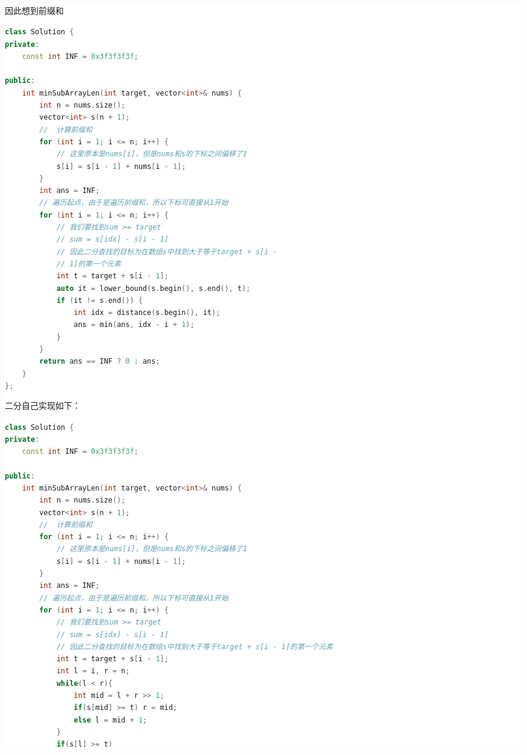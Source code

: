 因此想到前缀和

```C++
class Solution {
private:
    const int INF = 0x3f3f3f3f;

public:
    int minSubArrayLen(int target, vector<int>& nums) {
        int n = nums.size();
        vector<int> s(n + 1);
        //  计算前缀和
        for (int i = 1; i <= n; i++) {
            // 这里原本是nums[i]，但是nums和s的下标之间偏移了1
            s[i] = s[i - 1] + nums[i - 1];
        }
        int ans = INF;
        // 遍历起点，由于是遍历前缀和，所以下标可直接从1开始
        for (int i = 1; i <= n; i++) {
            // 我们要找到sum >= target
            // sum = s[idx] - s[i - 1]
            // 因此二分查找的目标为在数组s中找到大于等于target + s[i -
            // 1]的第一个元素
            int t = target + s[i - 1];
            auto it = lower_bound(s.begin(), s.end(), t);
            if (it != s.end()) {
                int idx = distance(s.begin(), it);
                ans = min(ans, idx - i + 1);
            }
        }
        return ans == INF ? 0 : ans;
    }
};
```

二分自己实现如下：

```C++
class Solution {
private:
    const int INF = 0x3f3f3f3f;

public:
    int minSubArrayLen(int target, vector<int>& nums) {
        int n = nums.size();
        vector<int> s(n + 1);
        //  计算前缀和
        for (int i = 1; i <= n; i++) {
            // 这里原本是nums[i]，但是nums和s的下标之间偏移了1
            s[i] = s[i - 1] + nums[i - 1];
        }
        int ans = INF;
        // 遍历起点，由于是遍历前缀和，所以下标可直接从1开始
        for (int i = 1; i <= n; i++) {
            // 我们要找到sum >= target
            // sum = s[idx] - s[i - 1]
            // 因此二分查找的目标为在数组s中找到大于等于target + s[i - 1]的第一个元素
            int t = target + s[i - 1];
            int l = i, r = n;
            while(l < r){
                int mid = l + r >> 1;
                if(s[mid] >= t) r = mid;
                else l = mid + 1;
            }
            if(s[l] >= t)
```